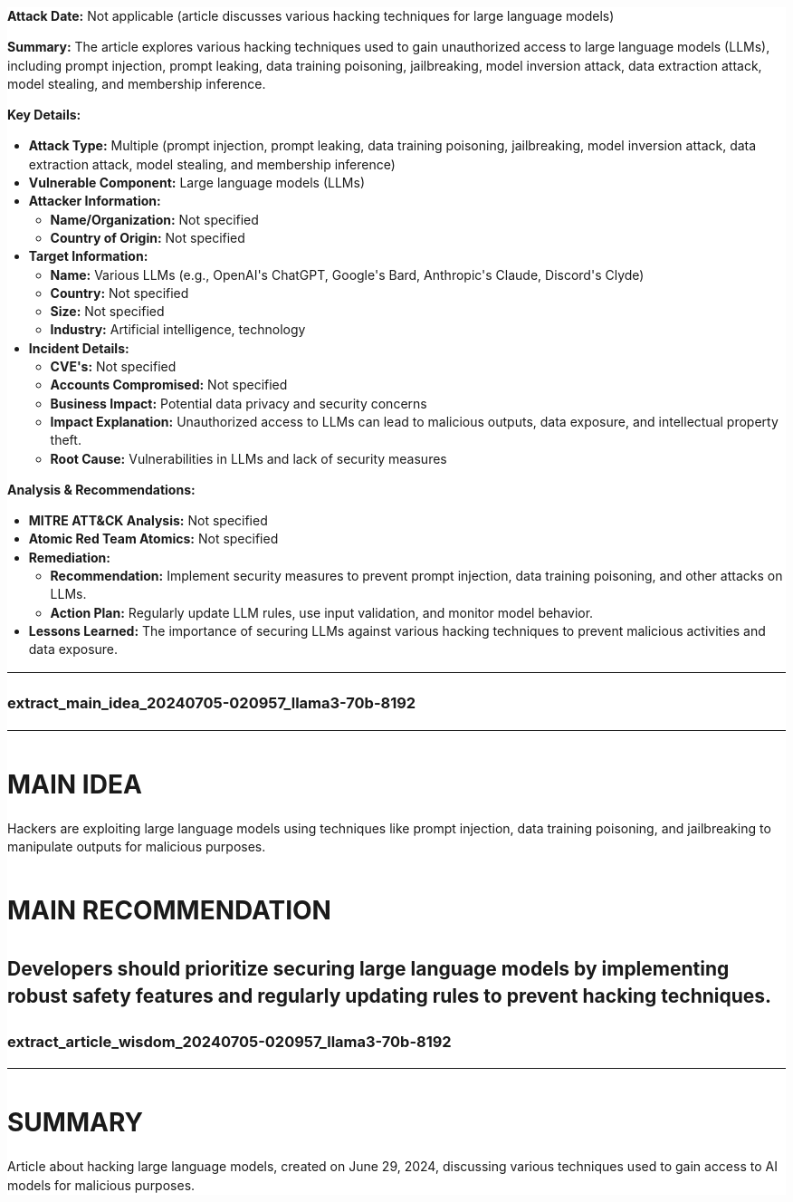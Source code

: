 **Attack Date:** Not applicable (article discusses various hacking techniques for large language models)

**Summary:** The article explores various hacking techniques used to gain unauthorized access to large language models (LLMs), including prompt injection, prompt leaking, data training poisoning, jailbreaking, model inversion attack, data extraction attack, model stealing, and membership inference.

**Key Details:**

* **Attack Type:** Multiple (prompt injection, prompt leaking, data training poisoning, jailbreaking, model inversion attack, data extraction attack, model stealing, and membership inference)
* **Vulnerable Component:** Large language models (LLMs)
* **Attacker Information:**
	+ **Name/Organization:** Not specified
	+ **Country of Origin:** Not specified
* **Target Information:**
	+ **Name:** Various LLMs (e.g., OpenAI's ChatGPT, Google's Bard, Anthropic's Claude, Discord's Clyde)
	+ **Country:** Not specified
	+ **Size:** Not specified
	+ **Industry:** Artificial intelligence, technology
* **Incident Details:**
	+ **CVE's:** Not specified
	+ **Accounts Compromised:** Not specified
	+ **Business Impact:** Potential data privacy and security concerns
	+ **Impact Explanation:** Unauthorized access to LLMs can lead to malicious outputs, data exposure, and intellectual property theft.
	+ **Root Cause:** Vulnerabilities in LLMs and lack of security measures

**Analysis & Recommendations:**

* **MITRE ATT&CK Analysis:** Not specified
* **Atomic Red Team Atomics:** Not specified
* **Remediation:**
	+ **Recommendation:** Implement security measures to prevent prompt injection, data training poisoning, and other attacks on LLMs.
	+ **Action Plan:** Regularly update LLM rules, use input validation, and monitor model behavior.
* **Lessons Learned:** The importance of securing LLMs against various hacking techniques to prevent malicious activities and data exposure.
---
### extract_main_idea_20240705-020957_llama3-70b-8192
---
# MAIN IDEA
Hackers are exploiting large language models using techniques like prompt injection, data training poisoning, and jailbreaking to manipulate outputs for malicious purposes.

# MAIN RECOMMENDATION
Developers should prioritize securing large language models by implementing robust safety features and regularly updating rules to prevent hacking techniques.
---
### extract_article_wisdom_20240705-020957_llama3-70b-8192
---
# SUMMARY
Article about hacking large language models, created on June 29, 2024, discussing various techniques used to gain access to AI models for malicious purposes.

